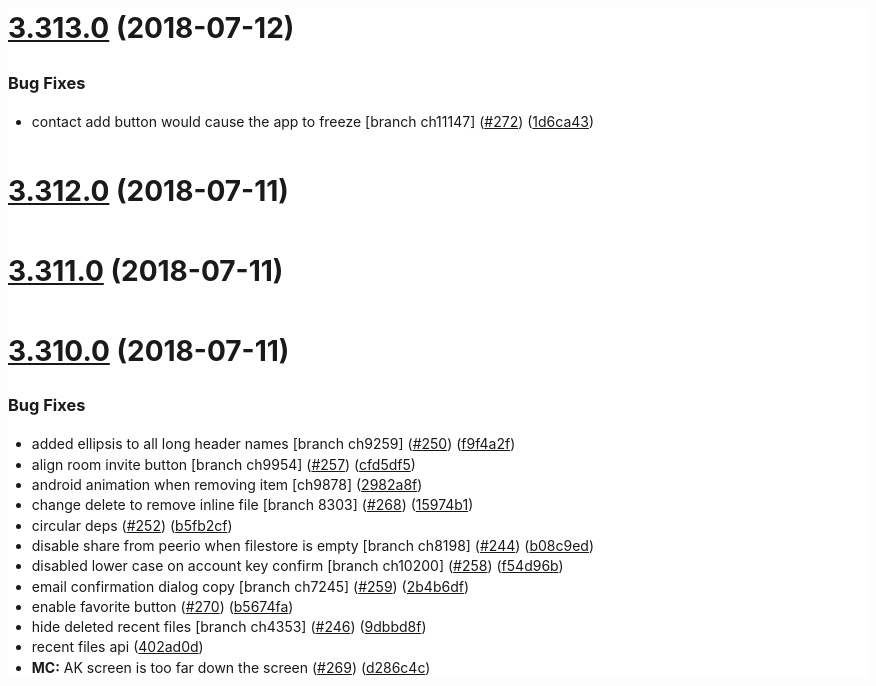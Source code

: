 <a name="3.313.0"></a>
# [3.313.0](https://github.com/PeerioTechnologies/peerio-mobile/compare/v3.312.0...v3.313.0) (2018-07-12)


### Bug Fixes

* contact add button would cause the app to freeze [branch ch11147] ([#272](https://github.com/PeerioTechnologies/peerio-mobile/issues/272)) ([1d6ca43](https://github.com/PeerioTechnologies/peerio-mobile/commit/1d6ca43))



<a name="3.312.0"></a>
# [3.312.0](https://github.com/PeerioTechnologies/peerio-mobile/compare/v3.310.0...v3.312.0) (2018-07-11)



<a name="3.311.0"></a>
# [3.311.0](https://github.com/PeerioTechnologies/peerio-mobile/compare/v3.310.0...v3.311.0) (2018-07-11)



<a name="3.310.0"></a>
# [3.310.0](https://github.com/PeerioTechnologies/peerio-mobile/compare/v3.300.0...v3.310.0) (2018-07-11)


### Bug Fixes

* added ellipsis to all long header names [branch ch9259] ([#250](https://github.com/PeerioTechnologies/peerio-mobile/issues/250)) ([f9f4a2f](https://github.com/PeerioTechnologies/peerio-mobile/commit/f9f4a2f))
* align room invite button [branch ch9954] ([#257](https://github.com/PeerioTechnologies/peerio-mobile/issues/257)) ([cfd5df5](https://github.com/PeerioTechnologies/peerio-mobile/commit/cfd5df5))
* android animation when removing item [ch9878] ([2982a8f](https://github.com/PeerioTechnologies/peerio-mobile/commit/2982a8f))
* change delete to remove inline file [branch 8303] ([#268](https://github.com/PeerioTechnologies/peerio-mobile/issues/268)) ([15974b1](https://github.com/PeerioTechnologies/peerio-mobile/commit/15974b1))
* circular deps ([#252](https://github.com/PeerioTechnologies/peerio-mobile/issues/252)) ([b5fb2cf](https://github.com/PeerioTechnologies/peerio-mobile/commit/b5fb2cf))
* disable share from peerio when filestore is empty [branch ch8198] ([#244](https://github.com/PeerioTechnologies/peerio-mobile/issues/244)) ([b08c9ed](https://github.com/PeerioTechnologies/peerio-mobile/commit/b08c9ed))
* disabled lower case on account key confirm [branch ch10200] ([#258](https://github.com/PeerioTechnologies/peerio-mobile/issues/258)) ([f54d96b](https://github.com/PeerioTechnologies/peerio-mobile/commit/f54d96b))
* email confirmation dialog copy [branch ch7245] ([#259](https://github.com/PeerioTechnologies/peerio-mobile/issues/259)) ([2b4b6df](https://github.com/PeerioTechnologies/peerio-mobile/commit/2b4b6df))
* enable favorite button ([#270](https://github.com/PeerioTechnologies/peerio-mobile/issues/270)) ([b5674fa](https://github.com/PeerioTechnologies/peerio-mobile/commit/b5674fa))
* hide deleted recent files [branch ch4353] ([#246](https://github.com/PeerioTechnologies/peerio-mobile/issues/246)) ([9dbbd8f](https://github.com/PeerioTechnologies/peerio-mobile/commit/9dbbd8f))
* recent files api ([402ad0d](https://github.com/PeerioTechnologies/peerio-mobile/commit/402ad0d))
* **MC:** AK screen is too far down the screen ([#269](https://github.com/PeerioTechnologies/peerio-mobile/issues/269)) ([d286c4c](https://github.com/PeerioTechnologies/peerio-mobile/commit/d286c4c))